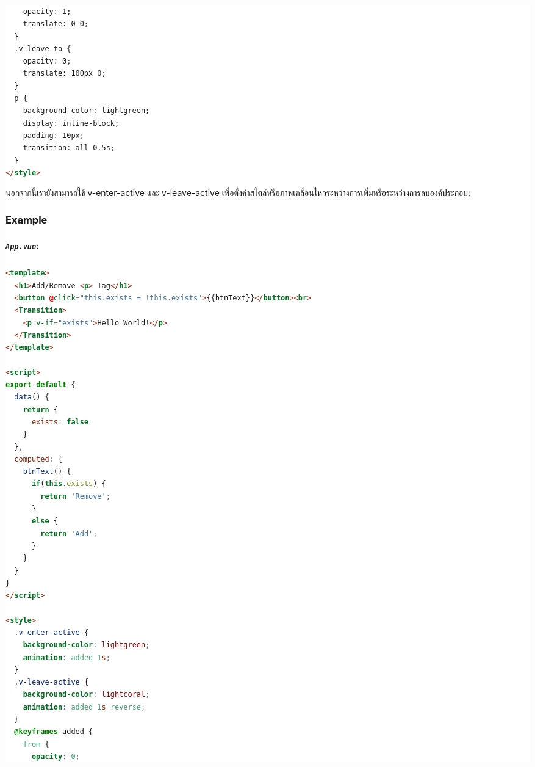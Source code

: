 ```html
    opacity: 1;
    translate: 0 0;
  }
  .v-leave-to {
    opacity: 0;
    translate: 100px 0;
  }
  p {
    background-color: lightgreen;
    display: inline-block;
    padding: 10px;
    transition: all 0.5s;
  }
</style>
```

นอกจากนี้เรายังสามารถใช้ v-enter-active และ v-leave-active เพื่อตั้งค่าสไตล์หรือภาพเคลื่อนไหวระหว่างการเพิ่มหรือระหว่างการลบองค์ประกอบ:

### Example

##### `App.vue`:

```html
<template>
  <h1>Add/Remove <p> Tag</h1>
  <button @click="this.exists = !this.exists">{{btnText}}</button><br>
  <Transition>
    <p v-if="exists">Hello World!</p>
  </Transition>
</template>

<script>
export default {
  data() {
    return {
      exists: false
    }
  },
  computed: {
    btnText() {
      if(this.exists) {
        return 'Remove';
      }
      else {
        return 'Add';
      }
    }
  }
}
</script>

<style>
  .v-enter-active {
    background-color: lightgreen;
    animation: added 1s;
  }
  .v-leave-active {
    background-color: lightcoral;
    animation: added 1s reverse;
  }
  @keyframes added {
    from {
      opacity: 0;
```